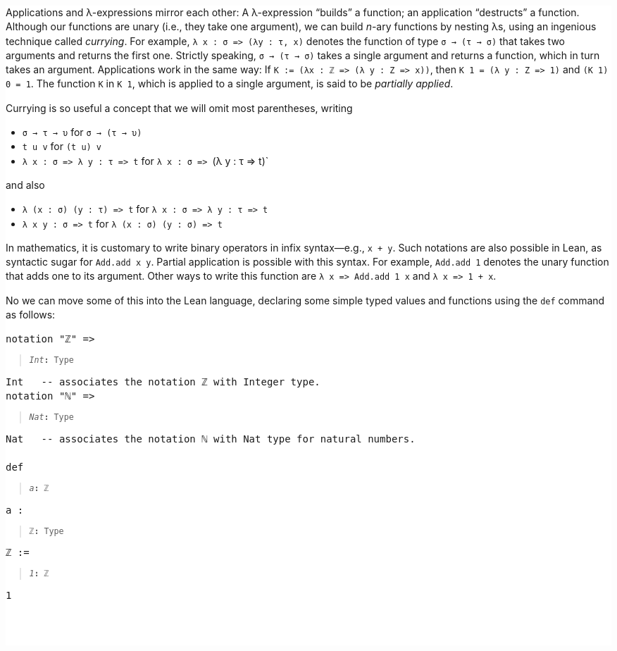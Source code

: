 Applications and λ-expressions mirror each other: A λ-expression “builds” a
function; an application “destructs” a function. Although our functions are unary
(i.e., they take one argument), we can build _n_-ary functions by nesting λs, using
an ingenious technique called _currying_. For example, `λ x : σ => (λy : τ, x)` denotes
the function of type `σ → (τ → σ)` that takes two arguments and returns the first
one. Strictly speaking, `σ → (τ → σ)` takes a single argument and returns a function,
which in turn takes an argument. Applications work in the same way: If
`K := (λx : ℤ => (λ y : Z => x))`, then `K 1 = (λ y : Z => 1)` and `(K 1) 0 = 1`.
The function `K` in `K 1`, which is applied to a single argument, is said to be _partially applied_.

Currying is so useful a concept that we will omit most parentheses, writing

- `σ → τ → υ` for `σ → (τ → υ)`
- `t u v` for `(t u) v`
- `λ x : σ => λ y : τ => t` for `λ x : σ => `(λ y : τ => t)`

and also

- `λ (x : σ) (y : τ) => t` for `λ x : σ => λ y : τ => t`
- `λ x y : σ => t` for `λ (x : σ) (y : σ) => t`

In mathematics, it is customary to write binary operators in infix syntax—e.g.,
`x + y`. Such notations are also possible in Lean, as syntactic sugar for `Add.add x y`.
Partial application is possible with this syntax. For example,  `Add.add 1`
denotes the unary function that adds one to its argument. Other ways to write
this function are `λ x => Add.add 1 x` and `λ x => 1 + x`.

No we can move some of this into the Lean language, declaring some simple
typed values and functions using the `def` command as follows:

<pre class="alectryon-io type-info-hidden highlight"><span class="alectryon-wsp"><span class="alectryon-token"><span class="kd">notation</span></span><span class="alectryon-token"> <span class="s2">&quot;ℤ&quot;</span> <span class="bp">=&gt;</span> </span><span class="alectryon-token"><div class="alectryon-type-info-wrapper"><small class="alectryon-type-info"><div class="alectryon-goals"><blockquote class="alectryon-goal"><div class="goal-hyps"><span class="hyp-type"><var>Int</var><b>: </b><span>Type</span></span></div></blockquote></div></small></div>Int</span><span class="alectryon-token">   <span class="c1">-- associates the notation ℤ with Integer type.</span>
</span><span class="alectryon-token"><span class="kd">notation</span></span><span class="alectryon-token"> <span class="s2">&quot;ℕ&quot;</span> <span class="bp">=&gt;</span> </span><span class="alectryon-token"><div class="alectryon-type-info-wrapper"><small class="alectryon-type-info"><div class="alectryon-goals"><blockquote class="alectryon-goal"><div class="goal-hyps"><span class="hyp-type"><var>Nat</var><b>: </b><span>Type</span></span></div></blockquote></div></small></div>Nat</span><span class="alectryon-token">   <span class="c1">-- associates the notation ℕ with Nat type for natural numbers.</span>

</span><span class="alectryon-token"><span class="kd">def</span></span><span class="alectryon-token"> </span><span class="alectryon-token"><div class="alectryon-type-info-wrapper"><small class="alectryon-type-info"><div class="alectryon-goals"><blockquote class="alectryon-goal"><div class="goal-hyps"><span class="hyp-type"><var>a</var><b>: </b><span>ℤ</span></span></div></blockquote></div></small></div><span class="nv">a</span></span><span class="alectryon-token"> : </span><span class="alectryon-token"><div class="alectryon-type-info-wrapper"><small class="alectryon-type-info"><div class="alectryon-goals"><blockquote class="alectryon-goal"><div class="goal-hyps"><span class="hyp-type"><var>ℤ</var><b>: </b><span>Type</span></span></div></blockquote></div></small></div>ℤ</span><span class="alectryon-token"> := </span><span class="alectryon-token"><div class="alectryon-type-info-wrapper"><small class="alectryon-type-info"><div class="alectryon-goals"><blockquote class="alectryon-goal"><div class="goal-hyps"><span class="hyp-type"><var>1</var><b>: </b><span>ℤ</span></span></div></blockquote></div></small></div><span class="mi">1</span></span><span class="alectryon-token">